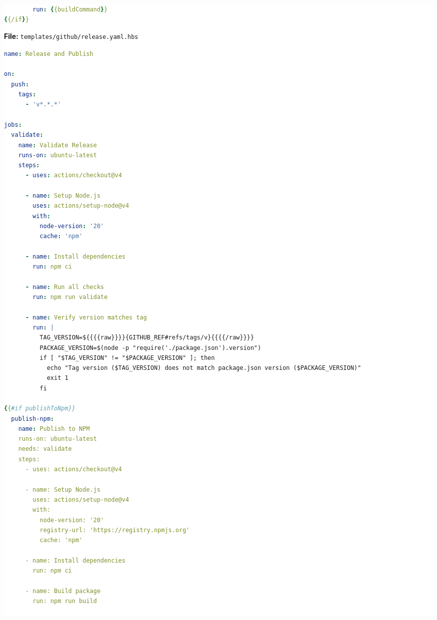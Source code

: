 ```yaml
        run: {{buildCommand}}
{{/if}}
```

**File:** `templates/github/release.yaml.hbs`

```yaml
name: Release and Publish

on:
  push:
    tags:
      - 'v*.*.*'

jobs:
  validate:
    name: Validate Release
    runs-on: ubuntu-latest
    steps:
      - uses: actions/checkout@v4
      
      - name: Setup Node.js
        uses: actions/setup-node@v4
        with:
          node-version: '20'
          cache: 'npm'
      
      - name: Install dependencies
        run: npm ci
      
      - name: Run all checks
        run: npm run validate
      
      - name: Verify version matches tag
        run: |
          TAG_VERSION=${{{{raw}}}}{GITHUB_REF#refs/tags/v}{{{{/raw}}}}
          PACKAGE_VERSION=$(node -p "require('./package.json').version")
          if [ "$TAG_VERSION" != "$PACKAGE_VERSION" ]; then
            echo "Tag version ($TAG_VERSION) does not match package.json version ($PACKAGE_VERSION)"
            exit 1
          fi

{{#if publishToNpm}}
  publish-npm:
    name: Publish to NPM
    runs-on: ubuntu-latest
    needs: validate
    steps:
      - uses: actions/checkout@v4
      
      - name: Setup Node.js
        uses: actions/setup-node@v4
        with:
          node-version: '20'
          registry-url: 'https://registry.npmjs.org'
          cache: 'npm'
      
      - name: Install dependencies
        run: npm ci
      
      - name: Build package
        run: npm run build
      
```